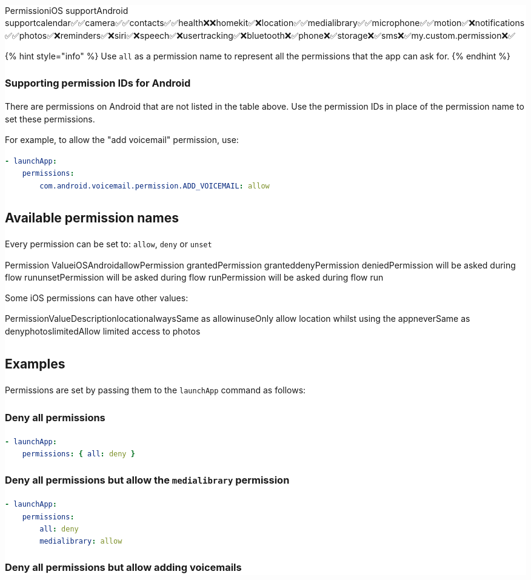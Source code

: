 PermissioniOS supportAndroid supportcalendar✅✅camera✅✅contacts✅✅health❌❌homekit✅❌location✅✅medialibrary✅✅microphone✅✅motion✅❌notifications✅✅photos✅❌reminders✅❌siri✅❌speech✅❌usertracking✅❌bluetooth❌✅phone❌✅storage❌✅sms❌✅my.custom.permission❌✅

{% hint style="info" %}
Use `all` as a permission name to represent all the permissions that the app can ask for.
{% endhint %}

### Supporting permission IDs for Android

There are permissions on Android that are not listed in the table above. Use the permission IDs in place of the permission name to set these permissions.

For example, to allow the "add voicemail" permission, use:

```yaml
- launchApp:
    permissions:
        com.android.voicemail.permission.ADD_VOICEMAIL: allow
```

## Available permission names

Every permission can be set to: `allow`, `deny` or `unset`

Permission ValueiOSAndroidallowPermission grantedPermission granteddenyPermission deniedPermission will be asked during flow rununsetPermission will be asked during flow runPermission will be asked during flow run

Some iOS permissions can have other values:

PermissionValueDescriptionlocationalwaysSame as allowinuseOnly allow location whilst using the appneverSame as denyphotoslimitedAllow limited access to photos

## Examples

Permissions are set by passing them to the `launchApp` command as follows:

### Deny all permissions

```yaml
- launchApp:
    permissions: { all: deny } 
```

### Deny all permissions but allow the `medialibrary` permission

```yaml
- launchApp:
    permissions:
        all: deny
        medialibrary: allow
```

### Deny all permissions but allow adding voicemails
